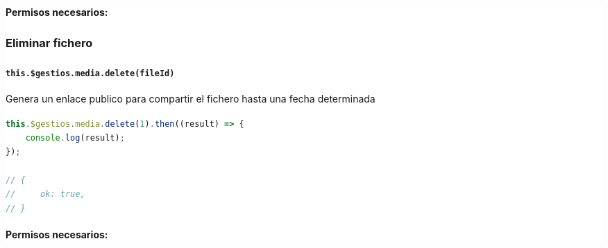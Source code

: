 #### Permisos necesarios: <Badge text="add._media" type="error" />


### Eliminar fichero
#### ```this.$gestios.media.delete(fileId)```

Genera un enlace publico para compartir el fichero hasta una fecha determinada

``` js
this.$gestios.media.delete(1).then((result) => {
	console.log(result);
});

// {
//     ok: true,
// }
```

#### Permisos necesarios: <Badge text="del._media" type="error" />
